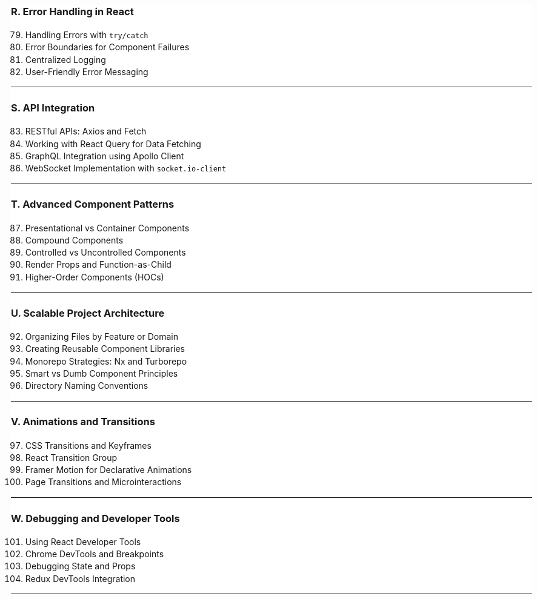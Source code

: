 
### **R. Error Handling in React**  
79. Handling Errors with `try/catch`  
80. Error Boundaries for Component Failures  
81. Centralized Logging  
82. User-Friendly Error Messaging  

---

### **S. API Integration**  
83. RESTful APIs: Axios and Fetch  
84. Working with React Query for Data Fetching  
85. GraphQL Integration using Apollo Client  
86. WebSocket Implementation with `socket.io-client`  

---

### **T. Advanced Component Patterns**  
87. Presentational vs Container Components  
88. Compound Components  
89. Controlled vs Uncontrolled Components  
90. Render Props and Function-as-Child  
91. Higher-Order Components (HOCs)  

---

### **U. Scalable Project Architecture**  
92. Organizing Files by Feature or Domain  
93. Creating Reusable Component Libraries  
94. Monorepo Strategies: Nx and Turborepo  
95. Smart vs Dumb Component Principles  
96. Directory Naming Conventions  

---

### **V. Animations and Transitions**  
97. CSS Transitions and Keyframes  
98. React Transition Group  
99. Framer Motion for Declarative Animations  
100. Page Transitions and Microinteractions  

---

### **W. Debugging and Developer Tools**  
101. Using React Developer Tools  
102. Chrome DevTools and Breakpoints  
103. Debugging State and Props  
104. Redux DevTools Integration  

---
